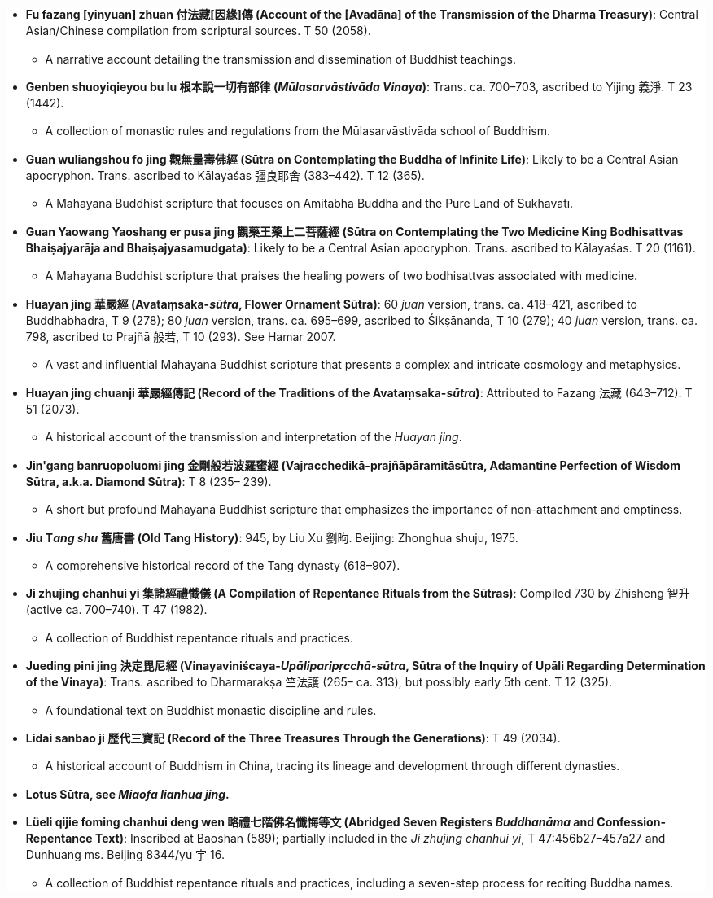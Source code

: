 * **Fu fazang [yinyuan] zhuan 付法藏[因緣]傳 (Account of the [Avadāna] of the Transmission of the Dharma Treasury)**: Central Asian/Chinese compilation from scriptural sources. T 50 (2058).
    * A narrative account detailing the transmission and dissemination of Buddhist teachings.

* **Genben shuoyiqieyou bu lu 根本說一切有部律 (*Mūlasarvāstivāda Vinaya*)**: Trans. ca. 700–703, ascribed to Yijing 義淨. T 23 (1442).
    * A collection of monastic rules and regulations from the Mūlasarvāstivāda school of Buddhism.

* **Guan wuliangshou fo jing 觀無量壽佛經 (Sūtra on Contemplating the Buddha of Infinite Life)**: Likely to be a Central Asian apocryphon. Trans. ascribed to Kālayaśas 彊良耶舍 (383–442). T 12 (365).
    * A Mahayana Buddhist scripture that focuses on Amitabha Buddha and the Pure Land of Sukhāvatī.

* **Guan Yaowang Yaoshang er pusa jing 觀藥王藥上二菩薩經 (Sūtra on Contemplating the Two Medicine King Bodhisattvas Bhaiṣajyarāja and Bhaiṣajyasamudgata)**: Likely to be a Central Asian apocryphon. Trans. ascribed to Kālayaśas. T 20 (1161).
    * A Mahayana Buddhist scripture that praises the healing powers of two bodhisattvas associated with medicine.

* **Huayan jing 華嚴經 (Avataṃsaka-*sūtra*, Flower Ornament Sūtra)**: 60 *juan* version, trans. ca. 418–421, ascribed to Buddhabhadra, T 9 (278); 80 *juan* version, trans. ca. 695–699, ascribed to Śikṣānanda, T 10 (279); 40 *juan* version, trans. ca. 798, ascribed to Prajñā 般若, T 10 (293). See Hamar 2007.
    * A vast and influential Mahayana Buddhist scripture that presents a complex and intricate cosmology and metaphysics.

* **Huayan jing chuanji 華嚴經傳記 (Record of the Traditions of the Avataṃsaka-*sūtra*)**: Attributed to Fazang 法藏 (643–712). T 51 (2073).
    * A historical account of the transmission and interpretation of the *Huayan jing*.

* **Jin'gang banruopoluomi jing 金剛般若波羅蜜經 (Vajracchedikā-prajñāpāramitāsūtra, Adamantine Perfection of Wisdom Sūtra, a.k.a. Diamond Sūtra)**: T 8 (235– 239).
    * A short but profound Mahayana Buddhist scripture that emphasizes the importance of non-attachment and emptiness.

* **Jiu T*ang shu* 舊唐書 (Old Tang History)**: 945, by Liu Xu 劉昫. Beijing: Zhonghua shuju, 1975.
    * A comprehensive historical record of the Tang dynasty (618–907).

* **Ji zhujing chanhui yi 集諸經禮懺儀 (A Compilation of Repentance Rituals from the Sūtras)**: Compiled 730 by Zhisheng 智升 (active ca. 700–740). T 47 (1982).
    * A collection of Buddhist repentance rituals and practices.

* **Jueding pini jing 決定毘尼經 (Vinayaviniścaya-*Upāliparipṛcchā-sūtra*, Sūtra of the Inquiry of Upāli Regarding Determination of the Vinaya)**: Trans. ascribed to Dharmarakṣa 竺法護 (265– ca. 313), but possibly early 5th cent. T 12 (325).
    * A foundational text on Buddhist monastic discipline and rules.

* **Lidai sanbao ji 歷代三寶記 (Record of the Three Treasures Through the Generations)**: T 49 (2034).
    * A historical account of Buddhism in China, tracing its lineage and development through different dynasties.

* **Lotus Sūtra, see *Miaofa lianhua jing*.**

* **Lüeli qijie foming chanhui deng wen 略禮七階佛名懺悔等文 (Abridged Seven Registers *Buddhanāma* and Confession-Repentance Text)**: Inscribed at Baoshan (589); partially included in the *Ji zhujing chanhui yi*, T 47:456b27–457a27 and Dunhuang ms. Beijing 8344/yu 宇 16.
    * A collection of Buddhist repentance rituals and practices, including a seven-step process for reciting Buddha names.
